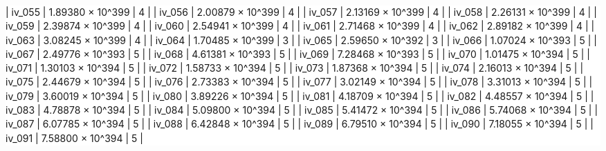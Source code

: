 | iv_055 | 1.89380 × 10^399 | 4 |
| iv_056 | 2.00879 × 10^399 | 4 |
| iv_057 | 2.13169 × 10^399 | 4 |
| iv_058 | 2.26131 × 10^399 | 4 |
| iv_059 | 2.39874 × 10^399 | 4 |
| iv_060 | 2.54941 × 10^399 | 4 |
| iv_061 | 2.71468 × 10^399 | 4 |
| iv_062 | 2.89182 × 10^399 | 4 |
| iv_063 | 3.08245 × 10^399 | 4 |
| iv_064 | 1.70485 × 10^399 | 3 |
| iv_065 | 2.59650 × 10^392 | 3 |
| iv_066 | 1.07024 × 10^393 | 5 |
| iv_067 | 2.49776 × 10^393 | 5 |
| iv_068 | 4.61381 × 10^393 | 5 |
| iv_069 | 7.28468 × 10^393 | 5 |
| iv_070 | 1.01475 × 10^394 | 5 |
| iv_071 | 1.30103 × 10^394 | 5 |
| iv_072 | 1.58733 × 10^394 | 5 |
| iv_073 | 1.87368 × 10^394 | 5 |
| iv_074 | 2.16013 × 10^394 | 5 |
| iv_075 | 2.44679 × 10^394 | 5 |
| iv_076 | 2.73383 × 10^394 | 5 |
| iv_077 | 3.02149 × 10^394 | 5 |
| iv_078 | 3.31013 × 10^394 | 5 |
| iv_079 | 3.60019 × 10^394 | 5 |
| iv_080 | 3.89226 × 10^394 | 5 |
| iv_081 | 4.18709 × 10^394 | 5 |
| iv_082 | 4.48557 × 10^394 | 5 |
| iv_083 | 4.78878 × 10^394 | 5 |
| iv_084 | 5.09800 × 10^394 | 5 |
| iv_085 | 5.41472 × 10^394 | 5 |
| iv_086 | 5.74068 × 10^394 | 5 |
| iv_087 | 6.07785 × 10^394 | 5 |
| iv_088 | 6.42848 × 10^394 | 5 |
| iv_089 | 6.79510 × 10^394 | 5 |
| iv_090 | 7.18055 × 10^394 | 5 |
| iv_091 | 7.58800 × 10^394 | 5 |